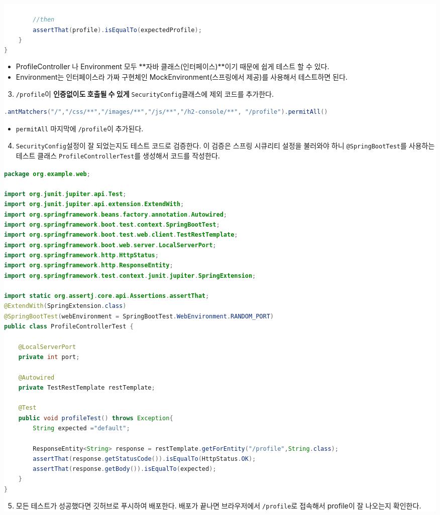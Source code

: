 ```java

        //then
        assertThat(profile).isEqualTo(expectedProfile);
    }
}
```
- ProfileController 나 Environment 모두 **자바 클래스(인터페이스)**이기 때문에 쉽게 테스트 할 수 있다. 
- Environment는 인터페이스라 가짜 구현체인 MockEnvironment(스프링에서 제공)를 사용해서 테스트하면 된다.
3. `/profile`이 **인증없이도 호출될 수 있게** `SecurityConfig`클래스에 제외 코드를 추가한다.
```java
.antMatchers("/","/css/**","/images/**","/js/**","/h2-console/**", "/profile").permitAll()                 
```
- `permitAll` 마지막에 `/profile`이 추가된다.
4. `SecurityConfig`설정이 잘 되었는지도 테스트 코드로 검증한다. 이 검증은 스프링 시큐리티 설정을 불러와야 하니 `@SpringBootTest`를 사용하는 테스트 클래스 `ProfileControllerTest`를 생성해서 코드를 작성한다.
```java
package org.example.web;

import org.junit.jupiter.api.Test;
import org.junit.jupiter.api.extension.ExtendWith;
import org.springframework.beans.factory.annotation.Autowired;
import org.springframework.boot.test.context.SpringBootTest;
import org.springframework.boot.test.web.client.TestRestTemplate;
import org.springframework.boot.web.server.LocalServerPort;
import org.springframework.http.HttpStatus;
import org.springframework.http.ResponseEntity;
import org.springframework.test.context.junit.jupiter.SpringExtension;

import static org.assertj.core.api.Assertions.assertThat;
@ExtendWith(SpringExtension.class)
@SpringBootTest(webEnvironment = SpringBootTest.WebEnvironment.RANDOM_PORT)
public class ProfileControllerTest {

    @LocalServerPort
    private int port;

    @Autowired
    private TestRestTemplate restTemplate;

    @Test
    public void profileTest() throws Exception{
        String expected ="default";

        ResponseEntity<String> response = restTemplate.getForEntity("/profile",String.class);
        assertThat(response.getStatusCode()).isEqualTo(HttpStatus.OK);
        assertThat(response.getBody()).isEqualTo(expected);
    }
}
```
5. 모든 테스트가 성공했다면 깃허브로 푸시하여 배포한다. 배포가 끝나면 브라우저에서 `/profile`로 접속해서 profile이 잘 나오는지 확인한다.
